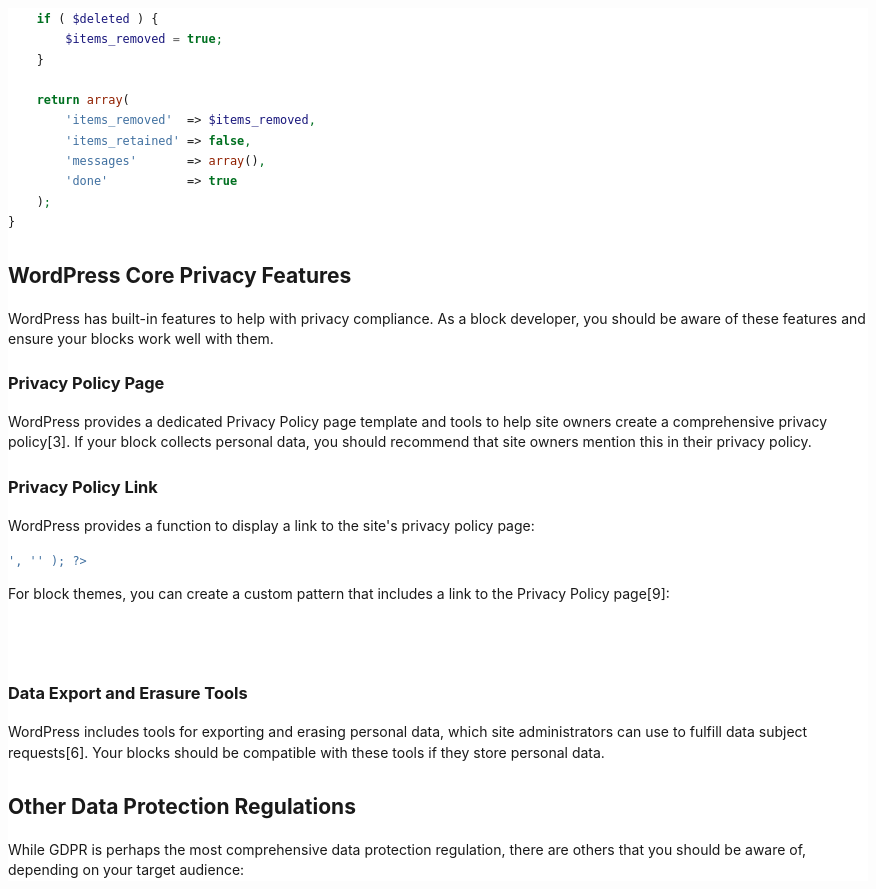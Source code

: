 ```php
    if ( $deleted ) {
        $items_removed = true;
    }
    
    return array(
        'items_removed'  => $items_removed,
        'items_retained' => false,
        'messages'       => array(),
        'done'           => true
    );
}
```

## WordPress Core Privacy Features

WordPress has built-in features to help with privacy compliance. As a block developer, you should be aware of these features and ensure your blocks work well with them.

### Privacy Policy Page

WordPress provides a dedicated Privacy Policy page template and tools to help site owners create a comprehensive privacy policy[3]. If your block collects personal data, you should recommend that site owners mention this in their privacy policy.

### Privacy Policy Link

WordPress provides a function to display a link to the site's privacy policy page:

```php
', '' ); ?>
```

For block themes, you can create a custom pattern that includes a link to the Privacy Policy page[9]:

```php




```

### Data Export and Erasure Tools

WordPress includes tools for exporting and erasing personal data, which site administrators can use to fulfill data subject requests[6]. Your blocks should be compatible with these tools if they store personal data.

## Other Data Protection Regulations

While GDPR is perhaps the most comprehensive data protection regulation, there are others that you should be aware of, depending on your target audience:
